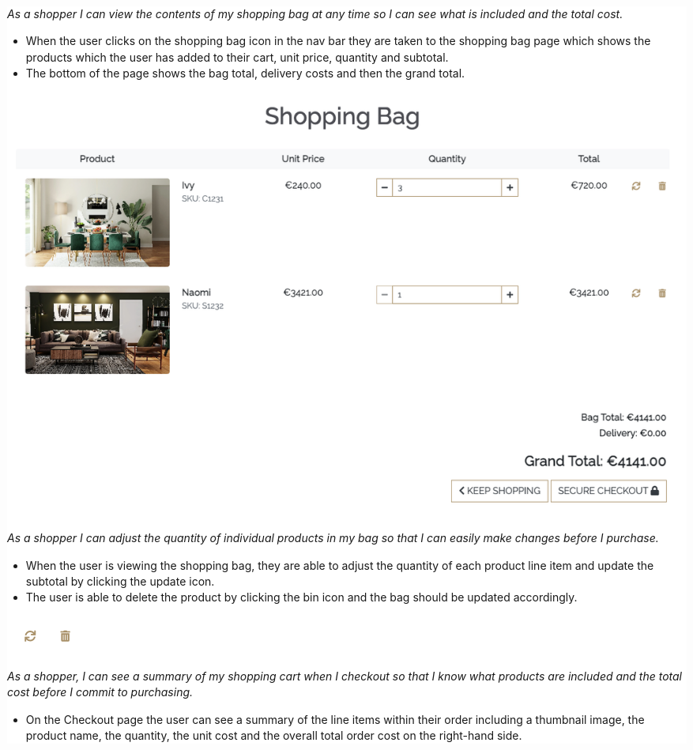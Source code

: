 *As a shopper I can view the contents of my shopping bag at any time so I can see what is included and the total cost.*
- When the user clicks on the shopping bag icon in the nav bar they are taken to the shopping bag page which shows the products which the user has added to their cart, unit price, quantity and subtotal.
- The bottom of the page shows the bag total, delivery costs and then the grand total.

![shopping bag](docs/readme_images/features/shopping_bag.png)

*As a shopper I can adjust the quantity of individual products in my bag so that I can easily make changes before I purchase.*
- When the user is viewing the shopping bag, they are able to adjust the quantity of each product line item and update the subtotal by clicking the update icon.
- The user is able to delete the product by clicking the bin icon and the bag should be updated accordingly.

![Update Delete buttons](docs/readme_images/features/update_delete_buttons.png)

*As a shopper, I can see a summary of my shopping cart when I checkout so that I know what products are included and the total cost before I commit to purchasing.*
- On the Checkout page the user can see a summary of the line items within their order including a thumbnail image, the product name, the quantity, the unit cost and the overall total order cost on the right-hand side.
